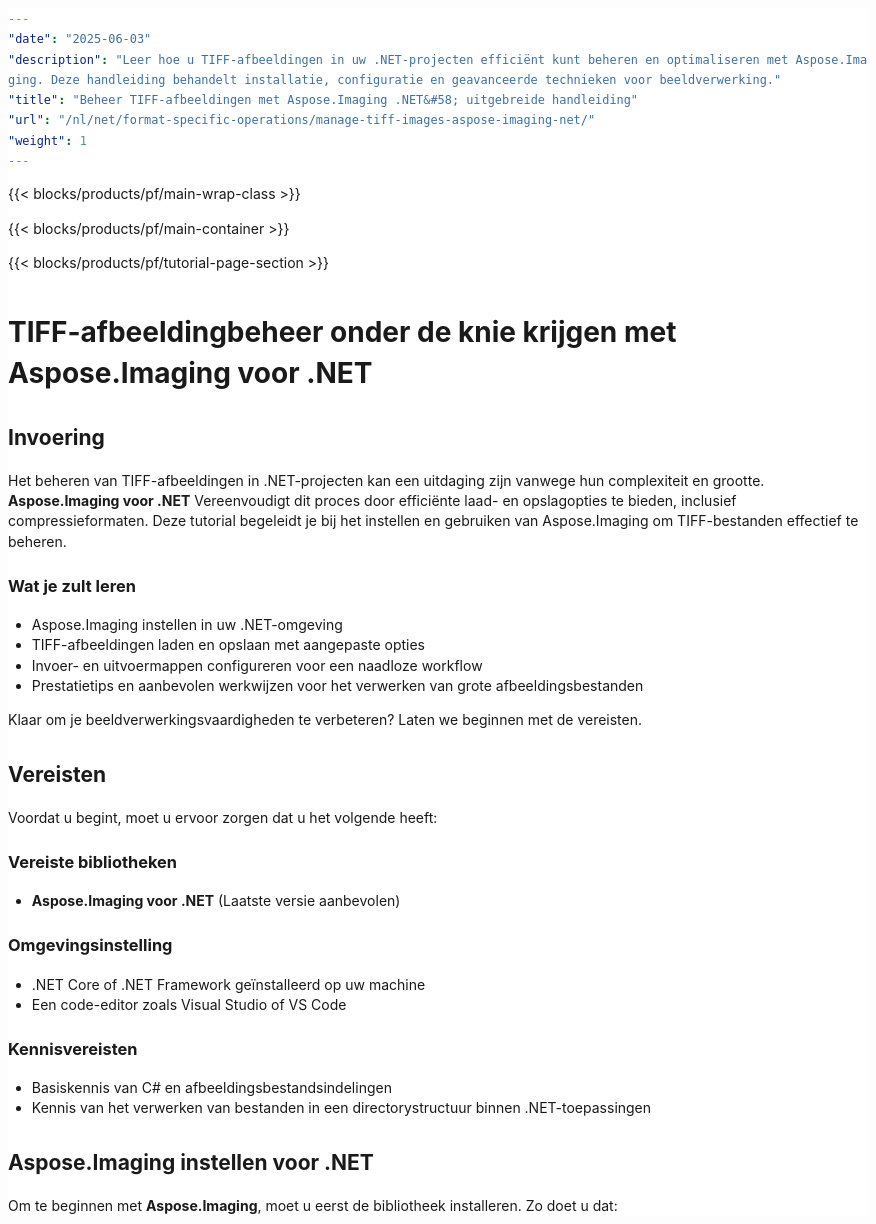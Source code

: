 ```yaml
---
"date": "2025-06-03"
"description": "Leer hoe u TIFF-afbeeldingen in uw .NET-projecten efficiënt kunt beheren en optimaliseren met Aspose.Imaging. Deze handleiding behandelt installatie, configuratie en geavanceerde technieken voor beeldverwerking."
"title": "Beheer TIFF-afbeeldingen met Aspose.Imaging .NET&#58; uitgebreide handleiding"
"url": "/nl/net/format-specific-operations/manage-tiff-images-aspose-imaging-net/"
"weight": 1
---
```


{{< blocks/products/pf/main-wrap-class >}}

{{< blocks/products/pf/main-container >}}

{{< blocks/products/pf/tutorial-page-section >}}
# TIFF-afbeeldingbeheer onder de knie krijgen met Aspose.Imaging voor .NET

## Invoering
Het beheren van TIFF-afbeeldingen in .NET-projecten kan een uitdaging zijn vanwege hun complexiteit en grootte. **Aspose.Imaging voor .NET** Vereenvoudigt dit proces door efficiënte laad- en opslagopties te bieden, inclusief compressieformaten. Deze tutorial begeleidt je bij het instellen en gebruiken van Aspose.Imaging om TIFF-bestanden effectief te beheren.

### Wat je zult leren
- Aspose.Imaging instellen in uw .NET-omgeving
- TIFF-afbeeldingen laden en opslaan met aangepaste opties
- Invoer- en uitvoermappen configureren voor een naadloze workflow
- Prestatietips en aanbevolen werkwijzen voor het verwerken van grote afbeeldingsbestanden

Klaar om je beeldverwerkingsvaardigheden te verbeteren? Laten we beginnen met de vereisten.

## Vereisten
Voordat u begint, moet u ervoor zorgen dat u het volgende heeft:

### Vereiste bibliotheken
- **Aspose.Imaging voor .NET** (Laatste versie aanbevolen)

### Omgevingsinstelling
- .NET Core of .NET Framework geïnstalleerd op uw machine
- Een code-editor zoals Visual Studio of VS Code

### Kennisvereisten
- Basiskennis van C# en afbeeldingsbestandsindelingen
- Kennis van het verwerken van bestanden in een directorystructuur binnen .NET-toepassingen

## Aspose.Imaging instellen voor .NET
Om te beginnen met **Aspose.Imaging**, moet u eerst de bibliotheek installeren. Zo doet u dat:
